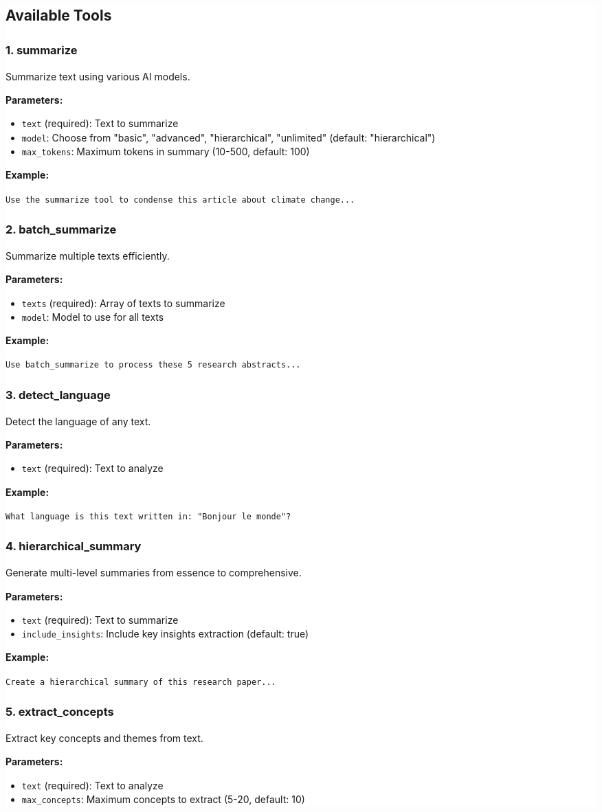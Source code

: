 ## Available Tools

### 1. summarize
Summarize text using various AI models.

**Parameters:**
- `text` (required): Text to summarize
- `model`: Choose from "basic", "advanced", "hierarchical", "unlimited" (default: "hierarchical")
- `max_tokens`: Maximum tokens in summary (10-500, default: 100)

**Example:**
```
Use the summarize tool to condense this article about climate change...
```

### 2. batch_summarize
Summarize multiple texts efficiently.

**Parameters:**
- `texts` (required): Array of texts to summarize
- `model`: Model to use for all texts

**Example:**
```
Use batch_summarize to process these 5 research abstracts...
```

### 3. detect_language
Detect the language of any text.

**Parameters:**
- `text` (required): Text to analyze

**Example:**
```
What language is this text written in: "Bonjour le monde"?
```

### 4. hierarchical_summary
Generate multi-level summaries from essence to comprehensive.

**Parameters:**
- `text` (required): Text to summarize
- `include_insights`: Include key insights extraction (default: true)

**Example:**
```
Create a hierarchical summary of this research paper...
```

### 5. extract_concepts
Extract key concepts and themes from text.

**Parameters:**
- `text` (required): Text to analyze
- `max_concepts`: Maximum concepts to extract (5-20, default: 10)
